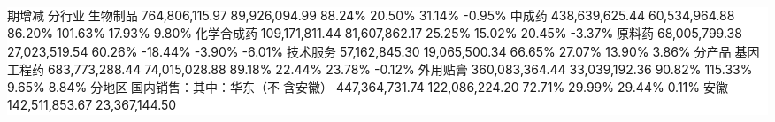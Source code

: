 期增减
分行业
生物制品
764,806,115.97
89,926,094.99
88.24%
20.50%
31.14%
-0.95%
中成药
438,639,625.44
60,534,964.88
86.20%
101.63%
17.93%
9.80%
化学合成药
109,171,811.44
81,607,862.17
25.25%
15.02%
20.45%
-3.37%
原料药
68,005,799.38
27,023,519.54
60.26%
-18.44%
-3.90%
-6.01%
技术服务
57,162,845.30
19,065,500.34
66.65%
27.07%
13.90%
3.86%
分产品
基因工程药
683,773,288.44
74,015,028.88
89.18%
22.44%
23.78%
-0.12%
外用贴膏
360,083,364.44
33,039,192.36
90.82%
115.33%
9.65%
8.84%
分地区
国内销售：其中：华东（不
含安徽）
447,364,731.74
122,086,224.20
72.71%
29.99%
29.44%
0.11%
安徽
142,511,853.67
23,367,144.50